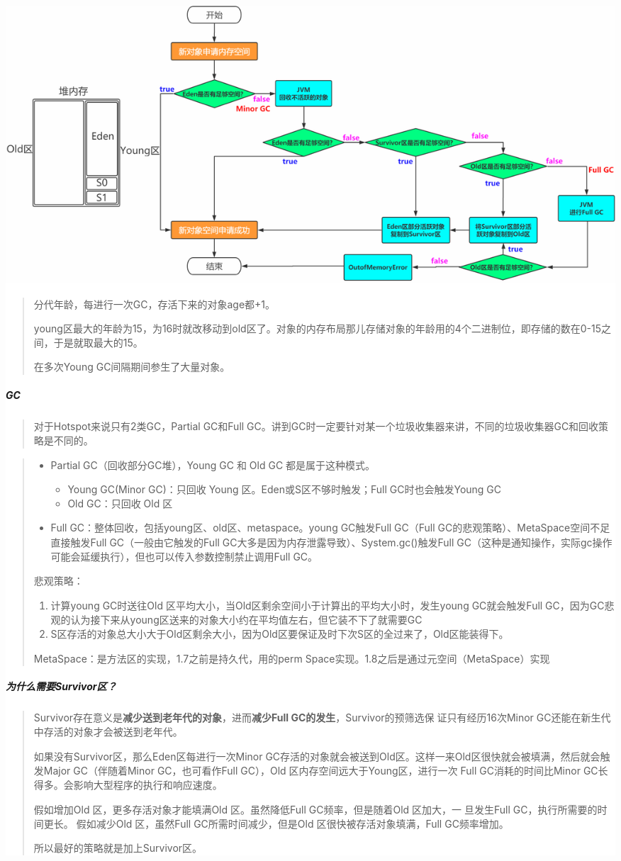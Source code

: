 ![image-20201222223537766](jvm.assets/image-20201222223537766.png)



> 分代年龄，每进行一次GC，存活下来的对象age都+1。
>
> young区最大的年龄为15，为16时就改移动到old区了。对象的内存布局那儿存储对象的年龄用的4个二进制位，即存储的数在0-15之间，于是就取最大的15。
>
> 在多次Young GC间隔期间参生了大量对象。



##### GC

> 对于Hotspot来说只有2类GC，Partial GC和Full GC。讲到GC时一定要针对某一个垃圾收集器来讲，不同的垃圾收集器GC和回收策略是不同的。

> - Partial GC（回收部分GC堆），Young GC 和 Old GC 都是属于这种模式。
>   - Young GC(Minor GC)：只回收 Young 区。Eden或S区不够时触发；Full GC时也会触发Young GC
>   - Old GC：只回收 Old 区
>
> - Full GC：整体回收，包括young区、old区、metaspace。young GC触发Full GC（Full GC的悲观策略）、MetaSpace空间不足直接触发Full GC（一般由它触发的Full GC大多是因为内存泄露导致）、System.gc()触发Full GC（这种是通知操作，实际gc操作可能会延缓执行），但也可以传入参数控制禁止调用Full GC。
>
> 悲观策略：
>
> 1. 计算young GC时送往Old 区平均大小，当Old区剩余空间小于计算出的平均大小时，发生young GC就会触发Full GC，因为GC悲观的认为接下来从young区送来的对象大小约在平均值左右，但它装不下了就需要GC
> 2. S区存活的对象总大小大于Old区剩余大小，因为Old区要保证及时下次S区的全过来了，Old区能装得下。
>
> MetaSpace：是方法区的实现，1.7之前是持久代，用的perm Space实现。1.8之后是通过元空间（MetaSpace）实现



##### 为什么需要Survivor区？

> Survivor存在意义是**减少送到老年代的对象**，进而**减少Full GC的发生**，Survivor的预筛选保
> 证只有经历16次Minor GC还能在新生代中存活的对象才会被送到老年代。
>
> 如果没有Survivor区，那么Eden区每进行一次Minor GC存活的对象就会被送到Old区。这样一来Old区很快就会被填满，然后就会触发Major GC（伴随着Minor GC，也可看作Full GC），Old 区内存空间远大于Young区，进行一次 Full GC消耗的时间比Minor GC长得多。会影响大型程序的执行和响应速度。
>
> 假如增加Old 区，更多存活对象才能填满Old 区。虽然降低Full GC频率，但是随着Old 区加大，一
> 旦发生Full GC，执行所需要的时间更长。
> 假如减少Old 区，虽然Full GC所需时间减少，但是Old 区很快被存活对象填满，Full GC频率增加。
>
> 所以最好的策略就是加上Survivor区。
